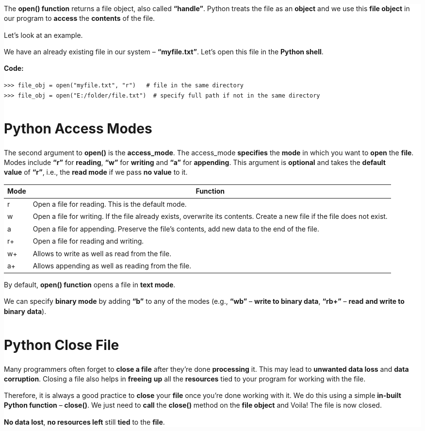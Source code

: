 The **open() function** returns a file object, also called **“handle”**. Python treats the file as an **object** and we use this **file object** in our program to **access** the **contents** of the file.

Let’s look at an example.

We have an already existing file in our system – **“myfile.txt”**. Let’s open this file in the **Python shell**.

**Code:**

```
>>> file_obj = open("myfile.txt", "r")   # file in the same directory
>>> file_obj = open("E:/folder/file.txt")  # specify full path if not in the same directory

```

# Python Access Modes

The second argument to **open()** is the **access_mode**. The access_mode **specifies** the **mode** in which you want to **open** the **file**. Modes include **“r”** for **reading**, **“w”** for **writing** and **“a”** for **appending**. This argument is **optional** and takes the **default value** of **“r”**, i.e., the **read mode** if we pass **no value** to it.

| Mode | Function |
| --- | --- |
| r | Open a file for reading. This is the default mode. |
| w | Open a file for writing. If the file already exists, overwrite its contents. Create a new file if the file does not exist. |
| a | Open a file for appending. Preserve the file’s contents, add new data to the end of the file. |
| r+ | Open a file for reading and writing. |
| w+ | Allows to write as well as read from the file. |
| a+ | Allows appending as well as reading from the file. |

By default, **open() function** opens a file in **text mode**.

We can specify **binary mode** by adding **“b”** to any of the modes (e.g., **“wb”** – **write to binary data**, **“rb+”** – **read** **and write to binary** **data**).

# Python Close File

Many programmers often forget to **close a file** after they’re done **processing** it. This may lead to **unwanted data loss** and **data corruption**. Closing a file also helps in **freeing** **up** all the **resources** tied to your program for working with the file.

Therefore, it is always a good practice to **close** your **file** once you’re done working with it. We do this using a simple **in-built Python function** – **close()**. We just need to **call** the **close()** method on the **file object** and Voila! The file is now closed.

**No data lost**, **no resources left** still **tied** to the **file**.
